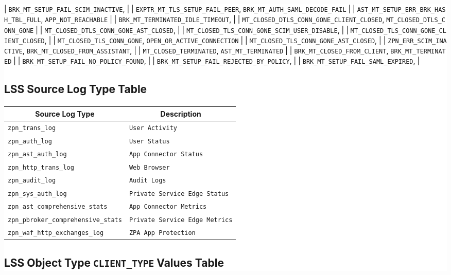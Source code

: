 | `BRK_MT_SETUP_FAIL_SCIM_INACTIVE`,                                          |
| `EXPTR_MT_TLS_SETUP_FAIL_PEER`, `BRK_MT_AUTH_SAML_DECODE_FAIL`              |
| `AST_MT_SETUP_ERR_BRK_HASH_TBL_FULL`, `APP_NOT_REACHABLE`                   |
| `BRK_MT_TERMINATED_IDLE_TIMEOUT`,                                           |
| `MT_CLOSED_DTLS_CONN_GONE_CLIENT_CLOSED`, `MT_CLOSED_DTLS_CONN_GONE`        |
| `MT_CLOSED_DTLS_CONN_GONE_AST_CLOSED`,                                      |
| `MT_CLOSED_TLS_CONN_GONE_SCIM_USER_DISABLE`,                                |
| `MT_CLOSED_TLS_CONN_GONE_CLIENT_CLOSED`,                                    |
| `MT_CLOSED_TLS_CONN_GONE`, `OPEN_OR_ACTIVE_CONNECTION`                      |
| `MT_CLOSED_TLS_CONN_GONE_AST_CLOSED`,                                       |
| `ZPN_ERR_SCIM_INACTIVE`, `BRK_MT_CLOSED_FROM_ASSISTANT`,                    |
| `MT_CLOSED_TERMINATED`, `AST_MT_TERMINATED`                                 |
| `BRK_MT_CLOSED_FROM_CLIENT`, `BRK_MT_TERMINATED`                            |
| `BRK_MT_SETUP_FAIL_NO_POLICY_FOUND`,                                        |
| `BRK_MT_SETUP_FAIL_REJECTED_BY_POLICY`,                                     |
| `BRK_MT_SETUP_FAIL_SAML_EXPIRED`,                                           |

## LSS Source Log Type Table

|       Source Log Type                         |            Description                    |
|-----------------------------------------------|-------------------------------------------|
|        `zpn_trans_log`                        |        `User Activity`                    |
|        `zpn_auth_log`                         |         `User Status`                     |
|        `zpn_ast_auth_log`                     |        `App Connector Status`             |
|        `zpn_http_trans_log`                   |         `Web Browser`                     |
|        `zpn_audit_log`                        |         `Audit Logs`                      |
|        `zpn_sys_auth_log`                     |         `Private Service Edge Status`     |
|        `zpn_ast_comprehensive_stats`          |         `App Connector Metrics`           |
|        `zpn_pbroker_comprehensive_stats`      |         `Private Service Edge Metrics`    |
|        `zpn_waf_http_exchanges_log`           |         `ZPA App Protection`              |

## LSS Object Type `CLIENT_TYPE` Values Table
